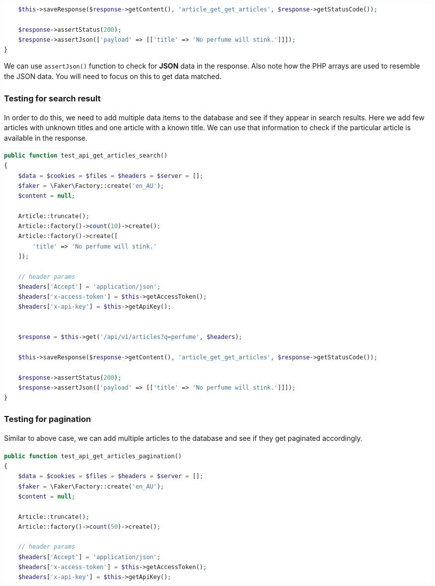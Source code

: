 ```php
    $this->saveResponse($response->getContent(), 'article_get_get_articles', $response->getStatusCode());

    $response->assertStatus(200);
    $response->assertJson(['payload' => [['title' => 'No perfume will stink.']]]);
}
```

We can use `assertJson()` function to check for **JSON** data in the response. Also note how the PHP arrays are used to resemble the JSON data. You will need to focus on this to get data matched.


### Testing for search result

In order to do this, we need to add multiple data items to the database and see if they appear in search results. Here we add few articles with unknown titles and one article with a known title. We can use that information to check if the particular article is available in the response.

```php
public function test_api_get_articles_search()
{
    $data = $cookies = $files = $headers = $server = [];
    $faker = \Faker\Factory::create('en_AU');
    $content = null;

    Article::truncate();
    Article::factory()->count(10)->create();
    Article::factory()->create([
        'title' => 'No perfume will stink.'
    ]);

    // header params
    $headers['Accept'] = 'application/json';
    $headers['x-access-token'] = $this->getAccessToken();
    $headers['x-api-key'] = $this->getApiKey();


    $response = $this->get('/api/v1/articles?q=perfume', $headers);

    $this->saveResponse($response->getContent(), 'article_get_get_articles', $response->getStatusCode());

    $response->assertStatus(200);
    $response->assertJson(['payload' => [['title' => 'No perfume will stink.']]]);
}
```

### Testing for pagination

Similar to above case, we can add multiple articles to the database and see if they get paginated accordingly.

```php
public function test_api_get_articles_pagination()
{
    $data = $cookies = $files = $headers = $server = [];
    $faker = \Faker\Factory::create('en_AU');
    $content = null;

    Article::truncate();
    Article::factory()->count(50)->create();

    // header params
    $headers['Accept'] = 'application/json';
    $headers['x-access-token'] = $this->getAccessToken();
    $headers['x-api-key'] = $this->getApiKey();
```